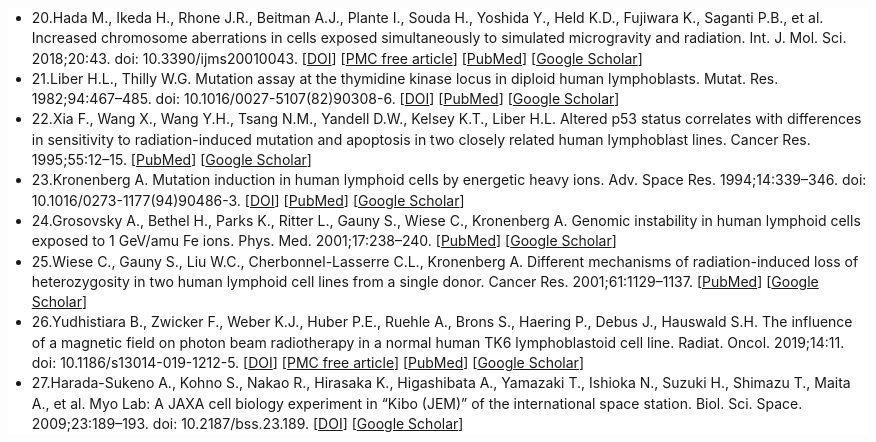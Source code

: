 * 20.Hada M., Ikeda H., Rhone J.R., Beitman A.J., Plante I., Souda H., Yoshida Y., Held K.D., Fujiwara K., Saganti P.B., et al. Increased chromosome aberrations in cells exposed simultaneously to simulated microgravity and radiation. Int. J. Mol. Sci. 2018;20:43. doi: 10.3390/ijms20010043. [[DOI](https://doi.org/10.3390/ijms20010043)] [[PMC free article](/articles/PMC6337712/)] [[PubMed](https://pubmed.ncbi.nlm.nih.gov/30583489/)] [[Google Scholar](https://scholar.google.com/scholar_lookup?journal=Int.%20J.%20Mol.%20Sci.&title=Increased%20chromosome%20aberrations%20in%20cells%20exposed%20simultaneously%20to%20simulated%20microgravity%20and%20radiation&author=M.%20Hada&author=H.%20Ikeda&author=J.R.%20Rhone&author=A.J.%20Beitman&author=I.%20Plante&volume=20&publication_year=2018&pages=43&pmid=30583489&doi=10.3390/ijms20010043&)]
* 21.Liber H.L., Thilly W.G. Mutation assay at the thymidine kinase locus in diploid human lymphoblasts. Mutat. Res. 1982;94:467–485. doi: 10.1016/0027-5107(82)90308-6. [[DOI](https://doi.org/10.1016/0027-5107%2882%2990308-6)] [[PubMed](https://pubmed.ncbi.nlm.nih.gov/6810168/)] [[Google Scholar](https://scholar.google.com/scholar_lookup?journal=Mutat.%20Res.&title=Mutation%20assay%20at%20the%20thymidine%20kinase%20locus%20in%20diploid%20human%20lymphoblasts&author=H.L.%20Liber&author=W.G.%20Thilly&volume=94&publication_year=1982&pages=467-485&pmid=6810168&doi=10.1016/0027-5107(82)90308-6&)]
* 22.Xia F., Wang X., Wang Y.H., Tsang N.M., Yandell D.W., Kelsey K.T., Liber H.L. Altered p53 status correlates with differences in sensitivity to radiation-induced mutation and apoptosis in two closely related human lymphoblast lines. Cancer Res. 1995;55:12–15. [[PubMed](https://pubmed.ncbi.nlm.nih.gov/7805021/)] [[Google Scholar](https://scholar.google.com/scholar_lookup?journal=Cancer%20Res.&title=Altered%20p53%20status%20correlates%20with%20differences%20in%20sensitivity%20to%20radiation-induced%20mutation%20and%20apoptosis%20in%20two%20closely%20related%20human%20lymphoblast%20lines&author=F.%20Xia&author=X.%20Wang&author=Y.H.%20Wang&author=N.M.%20Tsang&author=D.W.%20Yandell&volume=55&publication_year=1995&pages=12-15&pmid=7805021&)]
* 23.Kronenberg A. Mutation induction in human lymphoid cells by energetic heavy ions. Adv. Space Res. 1994;14:339–346. doi: 10.1016/0273-1177(94)90486-3. [[DOI](https://doi.org/10.1016/0273-1177%2894%2990486-3)] [[PubMed](https://pubmed.ncbi.nlm.nih.gov/11538026/)] [[Google Scholar](https://scholar.google.com/scholar_lookup?journal=Adv.%20Space%20Res.&title=Mutation%20induction%20in%20human%20lymphoid%20cells%20by%20energetic%20heavy%20ions&author=A.%20Kronenberg&volume=14&publication_year=1994&pages=339-346&pmid=11538026&doi=10.1016/0273-1177(94)90486-3&)]
* 24.Grosovsky A., Bethel H., Parks K., Ritter L., Gauny S., Wiese C., Kronenberg A. Genomic instability in human lymphoid cells exposed to 1 GeV/amu Fe ions. Phys. Med. 2001;17:238–240. [[PubMed](https://pubmed.ncbi.nlm.nih.gov/11776986/)] [[Google Scholar](https://scholar.google.com/scholar_lookup?journal=Phys.%20Med.&title=Genomic%20instability%20in%20human%20lymphoid%20cells%20exposed%20to%201%20GeV/amu%20Fe%20ions&author=A.%20Grosovsky&author=H.%20Bethel&author=K.%20Parks&author=L.%20Ritter&author=S.%20Gauny&volume=17&publication_year=2001&pages=238-240&pmid=11776986&)]
* 25.Wiese C., Gauny S., Liu W.C., Cherbonnel-Lasserre C.L., Kronenberg A. Different mechanisms of radiation-induced loss of heterozygosity in two human lymphoid cell lines from a single donor. Cancer Res. 2001;61:1129–1137. [[PubMed](https://pubmed.ncbi.nlm.nih.gov/11221843/)] [[Google Scholar](https://scholar.google.com/scholar_lookup?journal=Cancer%20Res.&title=Different%20mechanisms%20of%20radiation-induced%20loss%20of%20heterozygosity%20in%20two%20human%20lymphoid%20cell%20lines%20from%20a%20single%20donor&author=C.%20Wiese&author=S.%20Gauny&author=W.C.%20Liu&author=C.L.%20Cherbonnel-Lasserre&author=A.%20Kronenberg&volume=61&publication_year=2001&pages=1129-1137&pmid=11221843&)]
* 26.Yudhistiara B., Zwicker F., Weber K.J., Huber P.E., Ruehle A., Brons S., Haering P., Debus J., Hauswald S.H. The influence of a magnetic field on photon beam radiotherapy in a normal human TK6 lymphoblastoid cell line. Radiat. Oncol. 2019;14:11. doi: 10.1186/s13014-019-1212-5. [[DOI](https://doi.org/10.1186/s13014-019-1212-5)] [[PMC free article](/articles/PMC6337772/)] [[PubMed](https://pubmed.ncbi.nlm.nih.gov/30654822/)] [[Google Scholar](https://scholar.google.com/scholar_lookup?journal=Radiat.%20Oncol.&title=The%20influence%20of%20a%20magnetic%20field%20on%20photon%20beam%20radiotherapy%20in%20a%20normal%20human%20TK6%20lymphoblastoid%20cell%20line&author=B.%20Yudhistiara&author=F.%20Zwicker&author=K.J.%20Weber&author=P.E.%20Huber&author=A.%20Ruehle&volume=14&publication_year=2019&pages=11&pmid=30654822&doi=10.1186/s13014-019-1212-5&)]
* 27.Harada-Sukeno A., Kohno S., Nakao R., Hirasaka K., Higashibata A., Yamazaki T., Ishioka N., Suzuki H., Shimazu T., Maita A., et al. Myo Lab: A JAXA cell biology experiment in “Kibo (JEM)” of the international space station. Biol. Sci. Space. 2009;23:189–193. doi: 10.2187/bss.23.189. [[DOI](https://doi.org/10.2187/bss.23.189)] [[Google Scholar](https://scholar.google.com/scholar_lookup?journal=Biol.%20Sci.%20Space&title=Myo%20Lab:%20A%20JAXA%20cell%20biology%20experiment%20in%20%E2%80%9CKibo%20(JEM)%E2%80%9D%20of%20the%20international%20space%20station&author=A.%20Harada-Sukeno&author=S.%20Kohno&author=R.%20Nakao&author=K.%20Hirasaka&author=A.%20Higashibata&volume=23&publication_year=2009&pages=189-193&doi=10.2187/bss.23.189&)]